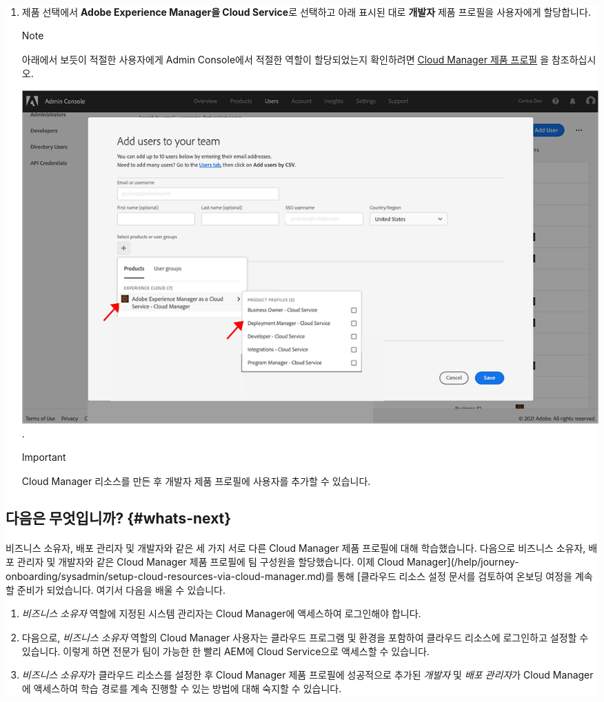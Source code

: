 1. 제품 선택에서 **Adobe Experience Manager을 Cloud Service**&#x200B;로 선택하고 아래 표시된 대로 **개발자** 제품 프로필을 사용자에게 할당합니다.

   >[!NOTE]
   >아래에서 보듯이 적절한 사용자에게 Admin Console에서 적절한 역할이 할당되었는지 확인하려면 [Cloud Manager 제품 프로필](https://experienceleague.adobe.com/docs/experience-manager-cloud-service/onboarding/onboarding-concepts/aem-cs-team-product-profiles.html?lang=en#cloud-manager-product-profiles) 을 참조하십시오.

   ![](/help/journey-onboarding/assets/assign-team6.png).


   >[!IMPORTANT]
   >Cloud Manager 리소스를 만든 후 개발자 제품 프로필에 사용자를 추가할 수 있습니다.

## 다음은 무엇입니까? {#whats-next}

비즈니스 소유자, 배포 관리자 및 개발자와 같은 세 가지 서로 다른 Cloud Manager 제품 프로필에 대해 학습했습니다. 다음으로 비즈니스 소유자, 배포 관리자 및 개발자와 같은 Cloud Manager 제품 프로필에 팀 구성원을 할당했습니다. 이제 Cloud Manager](/help/journey-onboarding/sysadmin/setup-cloud-resources-via-cloud-manager.md)를 통해 [클라우드 리소스 설정 문서를 검토하여 온보딩 여정을 계속할 준비가 되었습니다. 여기서 다음을 배울 수 있습니다.

1. *비즈니스 소유자* 역할에 지정된 시스템 관리자는 Cloud Manager에 액세스하여 로그인해야 합니다.

1. 다음으로, *비즈니스 소유자* 역할의 Cloud Manager 사용자는 클라우드 프로그램 및 환경을 포함하여 클라우드 리소스에 로그인하고 설정할 수 있습니다. 이렇게 하면 전문가 팀이 가능한 한 빨리 AEM에 Cloud Service으로 액세스할 수 있습니다.

1. *비즈니스 소유자*&#x200B;가 클라우드 리소스를 설정한 후 Cloud Manager 제품 프로필에 성공적으로 추가된 *개발자* 및 *배포 관리자*&#x200B;가 Cloud Manager에 액세스하여 학습 경로를 계속 진행할 수 있는 방법에 대해 숙지할 수 있습니다.

